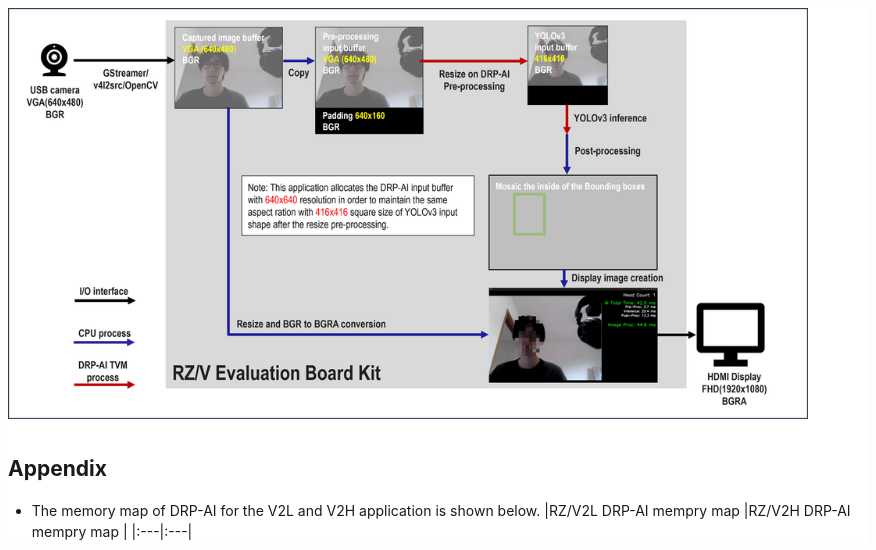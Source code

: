 <img src=./img/facemosaic_buffer_flow.png width="800">


## Appendix
- The memory map of DRP-AI for the V2L and V2H application is shown below.
    |RZ/V2L DRP-AI mempry map |RZ/V2H DRP-AI mempry map |
    |:---|:---|